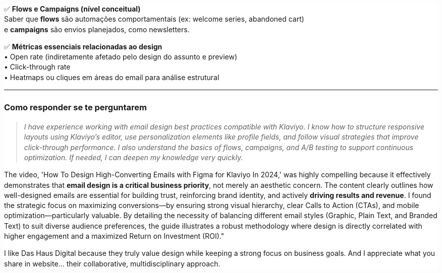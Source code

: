✅ **Flows e Campaigns (nível conceitual)**  
Saber que **flows** são automações comportamentais (ex: welcome series, abandoned cart)  
e **campaigns** são envios planejados, como newsletters.

✅ **Métricas essenciais relacionadas ao design**  
• Open rate (indiretamente afetado pelo design do assunto e preview)  
• Click-through rate  
• Heatmaps ou cliques em áreas do email para análise estrutural

---

### Como responder se te perguntarem

> _I have experience working with email design best practices compatible with Klaviyo. I know how to structure responsive layouts using Klaviyo’s editor, use personalization elements like profile fields, and follow visual strategies that improve click-through performance. I also understand the basics of flows, campaigns, and A/B testing to support continuous optimization. If needed, I can deepen my knowledge very quickly._

The video, 'How To Design High-Converting Emails with Figma for Klaviyo In 2024,' was highly compelling because it effectively demonstrates that **email design is a critical business priority**, not merely an aesthetic concern. The content clearly outlines how well-designed emails are essential for building trust, reinforcing brand identity, and actively **driving results and revenue**. I found the strategic focus on maximizing conversions—by ensuring strong visual hierarchy, clear Calls to Action (CTAs), and mobile optimization—particularly valuable. By detailing the necessity of balancing different email styles (Graphic, Plain Text, and Branded Text) to suit diverse audience preferences, the guide illustrates a robust methodology where design is directly correlated with higher engagement and a maximized Return on Investment (ROI)."

I like Das Haus Digital because they truly value design while keeping a strong focus on business goals. And I appreciate what you share in website... their collaborative, multidisciplinary approach.
